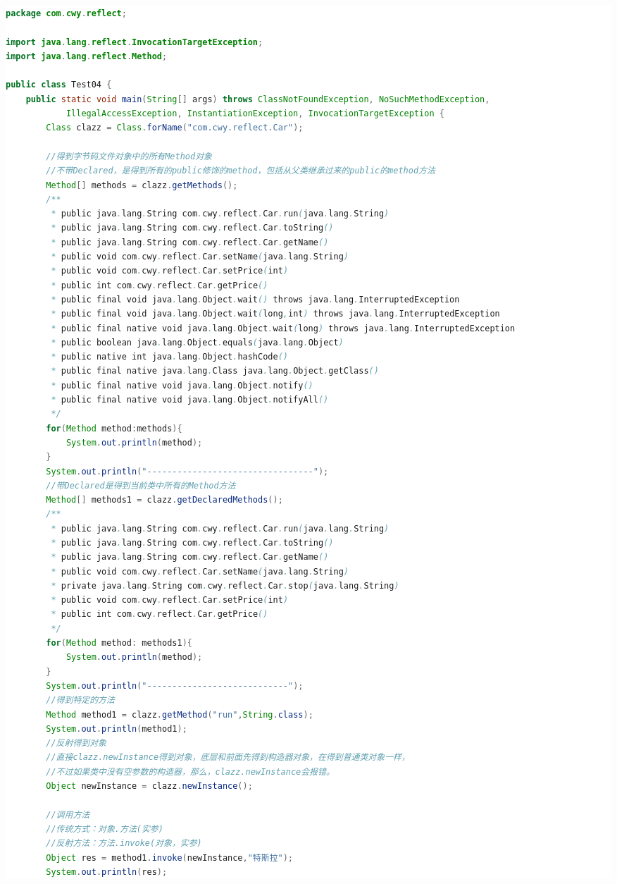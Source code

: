 

```java
package com.cwy.reflect;

import java.lang.reflect.InvocationTargetException;
import java.lang.reflect.Method;

public class Test04 {
    public static void main(String[] args) throws ClassNotFoundException, NoSuchMethodException,
            IllegalAccessException, InstantiationException, InvocationTargetException {
        Class clazz = Class.forName("com.cwy.reflect.Car");

        //得到字节码文件对象中的所有Method对象
        //不带Declared，是得到所有的public修饰的method，包括从父类继承过来的public的method方法
        Method[] methods = clazz.getMethods();
        /**
         * public java.lang.String com.cwy.reflect.Car.run(java.lang.String)
         * public java.lang.String com.cwy.reflect.Car.toString()
         * public java.lang.String com.cwy.reflect.Car.getName()
         * public void com.cwy.reflect.Car.setName(java.lang.String)
         * public void com.cwy.reflect.Car.setPrice(int)
         * public int com.cwy.reflect.Car.getPrice()
         * public final void java.lang.Object.wait() throws java.lang.InterruptedException
         * public final void java.lang.Object.wait(long,int) throws java.lang.InterruptedException
         * public final native void java.lang.Object.wait(long) throws java.lang.InterruptedException
         * public boolean java.lang.Object.equals(java.lang.Object)
         * public native int java.lang.Object.hashCode()
         * public final native java.lang.Class java.lang.Object.getClass()
         * public final native void java.lang.Object.notify()
         * public final native void java.lang.Object.notifyAll()
         */
        for(Method method:methods){
            System.out.println(method);
        }
        System.out.println("---------------------------------");
        //带Declared是得到当前类中所有的Method方法
        Method[] methods1 = clazz.getDeclaredMethods();
        /**
         * public java.lang.String com.cwy.reflect.Car.run(java.lang.String)
         * public java.lang.String com.cwy.reflect.Car.toString()
         * public java.lang.String com.cwy.reflect.Car.getName()
         * public void com.cwy.reflect.Car.setName(java.lang.String)
         * private java.lang.String com.cwy.reflect.Car.stop(java.lang.String)
         * public void com.cwy.reflect.Car.setPrice(int)
         * public int com.cwy.reflect.Car.getPrice()
         */
        for(Method method: methods1){
            System.out.println(method);
        }
        System.out.println("----------------------------");
        //得到特定的方法
        Method method1 = clazz.getMethod("run",String.class);
        System.out.println(method1);
        //反射得到对象
        //直接clazz.newInstance得到对象，底层和前面先得到构造器对象，在得到普通类对象一样，
        //不过如果类中没有空参数的构造器，那么，clazz.newInstance会报错。
        Object newInstance = clazz.newInstance();

        //调用方法
        //传统方式：对象.方法(实参)
        //反射方法：方法.invoke(对象，实参)
        Object res = method1.invoke(newInstance,"特斯拉");
        System.out.println(res);
```